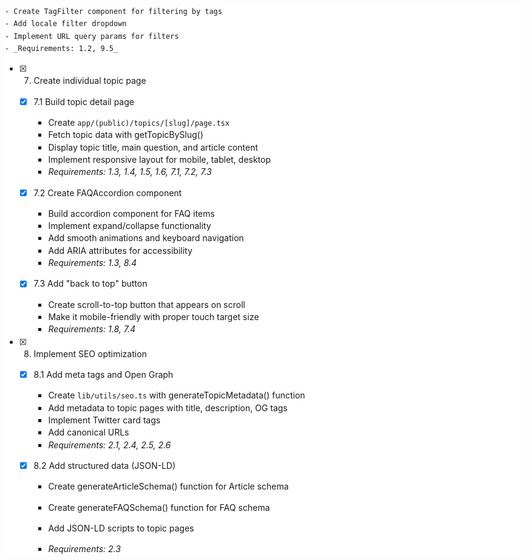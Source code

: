 
    - Create TagFilter component for filtering by tags
    - Add locale filter dropdown
    - Implement URL query params for filters
    - _Requirements: 1.2, 9.5_

- [x] 7. Create individual topic page





  - [x] 7.1 Build topic detail page


    - Create `app/(public)/topics/[slug]/page.tsx`
    - Fetch topic data with getTopicBySlug()
    - Display topic title, main question, and article content
    - Implement responsive layout for mobile, tablet, desktop
    - _Requirements: 1.3, 1.4, 1.5, 1.6, 7.1, 7.2, 7.3_
  
  - [x] 7.2 Create FAQAccordion component


    - Build accordion component for FAQ items
    - Implement expand/collapse functionality
    - Add smooth animations and keyboard navigation
    - Add ARIA attributes for accessibility
    - _Requirements: 1.3, 8.4_
  
  - [x] 7.3 Add "back to top" button


    - Create scroll-to-top button that appears on scroll
    - Make it mobile-friendly with proper touch target size
    - _Requirements: 1.8, 7.4_

- [x] 8. Implement SEO optimization






  - [x] 8.1 Add meta tags and Open Graph

    - Create `lib/utils/seo.ts` with generateTopicMetadata() function
    - Add metadata to topic pages with title, description, OG tags
    - Implement Twitter card tags
    - Add canonical URLs
    - _Requirements: 2.1, 2.4, 2.5, 2.6_
  


  - [x] 8.2 Add structured data (JSON-LD)





    - Create generateArticleSchema() function for Article schema
    - Create generateFAQSchema() function for FAQ schema
    - Add JSON-LD scripts to topic pages


    - _Requirements: 2.3_
